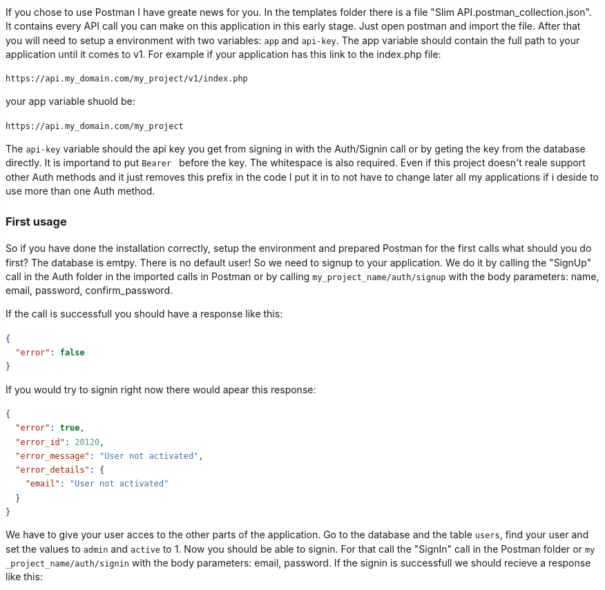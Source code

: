 If you chose to use Postman I have greate news for you. In the templates folder there is a file "Slim API.postman_collection.json". It contains every API call you can make on this application in this early stage. Just open postman and import the file. After that you will need to setup a environment with two variables: `app` and `api-key`. The app variable should contain the full path to your application until it comes to v1. For example if your application has this link to the index.php file:

```bash
https://api.my_domain.com/my_project/v1/index.php
```

your app variable shuold be:

```bash
https://api.my_domain.com/my_project
```

The `api-key` variable should the api key you get from signing in with the Auth/Signin call or by geting the key from the database directly. It is importand to put `Bearer ` before the key. The whitespace is also required. Even if this project doesn't reale support other Auth methods and it just removes this prefix in the code I put it in to not have to change later all my applications if i deside to use more than one Auth method.

### First usage

So if you have done the installation correctly, setup the environment and prepared Postman for the first calls what should you do first?
The database is emtpy. There is no default user! So we need to signup to your application. We do it by calling the "SignUp" call in the Auth folder in the imported calls in Postman or by calling `my_project_name/auth/signup` with the body parameters: name, email, password, confirm_password.

If the call is successfull you should have a response like this:

```json
{
  "error": false
}
```

If you would try to signin right now there would apear this response:

```json
{
  "error": true,
  "error_id": 20120,
  "error_message": "User not activated",
  "error_details": {
    "email": "User not activated"
  }
}
```


We have to give your user acces to the other parts of the application. Go to the database and the table `users`, find your user and set the values to `admin` and `active` to 1. Now you should be able to signin. For that call the "SignIn" call in the Postman folder or `my_project_name/auth/signin` with the body parameters: email, password. If the signin is successfull we should recieve a response like this:
